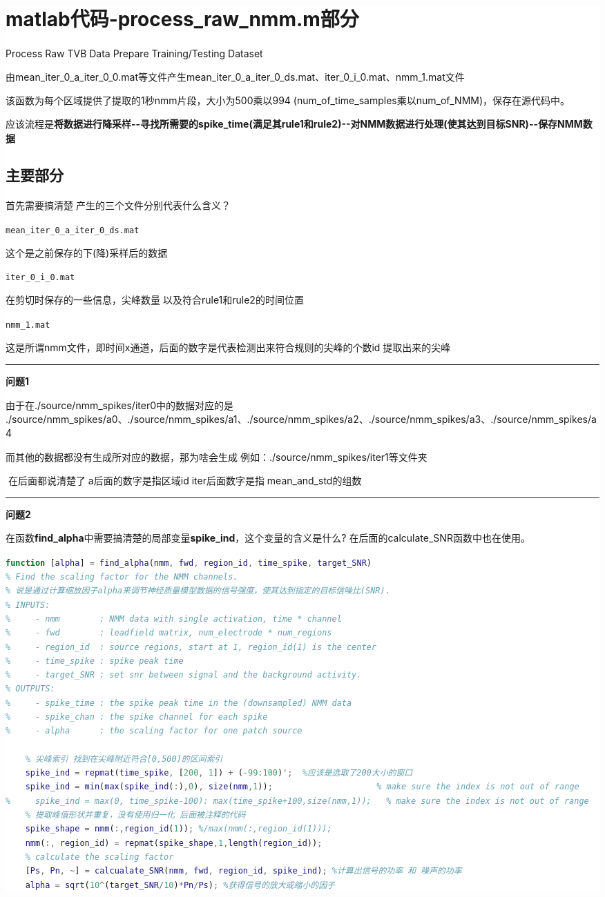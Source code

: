 # matlab代码-process_raw_nmm.m部分

Process Raw TVB Data Prepare Training/Testing Dataset

由mean_iter_0_a_iter_0_0.mat等文件产生mean_iter_0_a_iter_0_ds.mat、iter_0_i_0.mat、nmm_1.mat文件

该函数为每个区域提供了提取的1秒nmm片段，大小为500乘以994 (num_of_time_samples乘以num_of_NMM)，保存在源代码中。

应该流程是**将数据进行降采样--寻找所需要的spike_time(满足其rule1和rule2)--对NMM数据进行处理(使其达到目标SNR)--保存NMM数据**

## 主要部分

首先需要搞清楚 产生的三个文件分别代表什么含义？

`mean_iter_0_a_iter_0_ds.mat`

这个是之前保存的下(降)采样后的数据

`iter_0_i_0.mat`

在剪切时保存的一些信息，尖峰数量 以及符合rule1和rule2的时间位置

`nmm_1.mat`

这是所谓nmm文件，即时间x通道，后面的数字是代表检测出来符合规则的尖峰的个数id  提取出来的尖峰

---

**问题1**

由于在./source/nmm_spikes/iter0中的数据对应的是 ./source/nmm_spikes/a0、./source/nmm_spikes/a1、./source/nmm_spikes/a2、./source/nmm_spikes/a3、./source/nmm_spikes/a4

而其他的数据都没有生成所对应的数据，那为啥会生成 例如：./source/nmm_spikes/iter1等文件夹

​	在后面都说清楚了 a后面的数字是指区域id  iter后面数字是指 mean_and_std的组数

---

**问题2**

在函数**find_alpha**中需要搞清楚的局部变量**spike_ind**，这个变量的含义是什么? 在后面的calculate_SNR函数中也在使用。

```matlab
function [alpha] = find_alpha(nmm, fwd, region_id, time_spike, target_SNR)
% Find the scaling factor for the NMM channels.
% 说是通过计算缩放因子alpha来调节神经质量模型数据的信号强度，使其达到指定的目标信噪比(SNR).
% INPUTS:
%     - nmm        : NMM data with single activation, time * channel
%     - fwd        : leadfield matrix, num_electrode * num_regions
%     - region_id  : source regions, start at 1, region_id(1) is the center
%     - time_spike : spike peak time
%     - target_SNR : set snr between signal and the background activity.
% OUTPUTS:
%     - spike_time : the spike peak time in the (downsampled) NMM data
%     - spike_chan : the spike channel for each spike
%     - alpha      : the scaling factor for one patch source

    % 尖峰索引 找到在尖峰附近符合[0,500]的区间索引
    spike_ind = repmat(time_spike, [200, 1]) + (-99:100)';  %应该是选取了200大小的窗口
    spike_ind = min(max(spike_ind(:),0), size(nmm,1));                     % make sure the index is not out of range
%     spike_ind = max(0, time_spike-100): max(time_spike+100,size(nmm,1));   % make sure the index is not out of range  
    % 提取峰值形状并重复，没有使用归一化 后面被注释的代码
    spike_shape = nmm(:,region_id(1)); %/max(nmm(:,region_id(1)));
    nmm(:, region_id) = repmat(spike_shape,1,length(region_id));
    % calculate the scaling factor
    [Ps, Pn, ~] = calcualate_SNR(nmm, fwd, region_id, spike_ind); %计算出信号的功率 和 噪声的功率
    alpha = sqrt(10^(target_SNR/10)*Pn/Ps); %获得信号的放大或缩小的因子
```